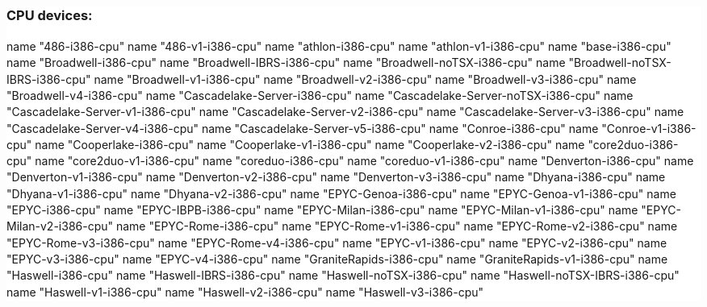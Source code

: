 ### CPU devices:

name "486-i386-cpu"
name "486-v1-i386-cpu"
name "athlon-i386-cpu"
name "athlon-v1-i386-cpu"
name "base-i386-cpu"
name "Broadwell-i386-cpu"
name "Broadwell-IBRS-i386-cpu"
name "Broadwell-noTSX-i386-cpu"
name "Broadwell-noTSX-IBRS-i386-cpu"
name "Broadwell-v1-i386-cpu"
name "Broadwell-v2-i386-cpu"
name "Broadwell-v3-i386-cpu"
name "Broadwell-v4-i386-cpu"
name "Cascadelake-Server-i386-cpu"
name "Cascadelake-Server-noTSX-i386-cpu"
name "Cascadelake-Server-v1-i386-cpu"
name "Cascadelake-Server-v2-i386-cpu"
name "Cascadelake-Server-v3-i386-cpu"
name "Cascadelake-Server-v4-i386-cpu"
name "Cascadelake-Server-v5-i386-cpu"
name "Conroe-i386-cpu"
name "Conroe-v1-i386-cpu"
name "Cooperlake-i386-cpu"
name "Cooperlake-v1-i386-cpu"
name "Cooperlake-v2-i386-cpu"
name "core2duo-i386-cpu"
name "core2duo-v1-i386-cpu"
name "coreduo-i386-cpu"
name "coreduo-v1-i386-cpu"
name "Denverton-i386-cpu"
name "Denverton-v1-i386-cpu"
name "Denverton-v2-i386-cpu"
name "Denverton-v3-i386-cpu"
name "Dhyana-i386-cpu"
name "Dhyana-v1-i386-cpu"
name "Dhyana-v2-i386-cpu"
name "EPYC-Genoa-i386-cpu"
name "EPYC-Genoa-v1-i386-cpu"
name "EPYC-i386-cpu"
name "EPYC-IBPB-i386-cpu"
name "EPYC-Milan-i386-cpu"
name "EPYC-Milan-v1-i386-cpu"
name "EPYC-Milan-v2-i386-cpu"
name "EPYC-Rome-i386-cpu"
name "EPYC-Rome-v1-i386-cpu"
name "EPYC-Rome-v2-i386-cpu"
name "EPYC-Rome-v3-i386-cpu"
name "EPYC-Rome-v4-i386-cpu"
name "EPYC-v1-i386-cpu"
name "EPYC-v2-i386-cpu"
name "EPYC-v3-i386-cpu"
name "EPYC-v4-i386-cpu"
name "GraniteRapids-i386-cpu"
name "GraniteRapids-v1-i386-cpu"
name "Haswell-i386-cpu"
name "Haswell-IBRS-i386-cpu"
name "Haswell-noTSX-i386-cpu"
name "Haswell-noTSX-IBRS-i386-cpu"
name "Haswell-v1-i386-cpu"
name "Haswell-v2-i386-cpu"
name "Haswell-v3-i386-cpu"